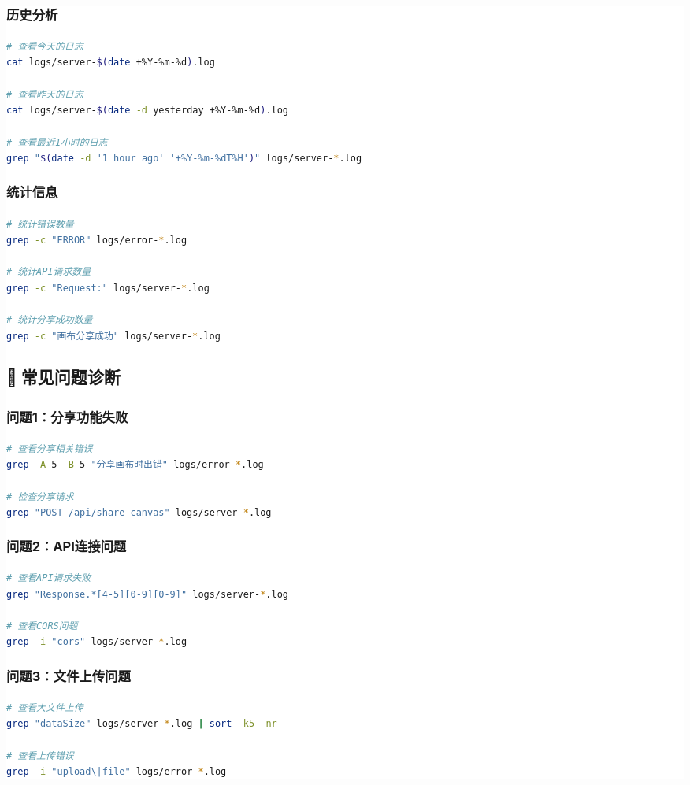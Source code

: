 ### 历史分析
```bash
# 查看今天的日志
cat logs/server-$(date +%Y-%m-%d).log

# 查看昨天的日志
cat logs/server-$(date -d yesterday +%Y-%m-%d).log

# 查看最近1小时的日志
grep "$(date -d '1 hour ago' '+%Y-%m-%dT%H')" logs/server-*.log
```

### 统计信息
```bash
# 统计错误数量
grep -c "ERROR" logs/error-*.log

# 统计API请求数量
grep -c "Request:" logs/server-*.log

# 统计分享成功数量
grep -c "画布分享成功" logs/server-*.log
```

## 🚨 常见问题诊断

### 问题1：分享功能失败
```bash
# 查看分享相关错误
grep -A 5 -B 5 "分享画布时出错" logs/error-*.log

# 检查分享请求
grep "POST /api/share-canvas" logs/server-*.log
```

### 问题2：API连接问题
```bash
# 查看API请求失败
grep "Response.*[4-5][0-9][0-9]" logs/server-*.log

# 查看CORS问题
grep -i "cors" logs/server-*.log
```

### 问题3：文件上传问题
```bash
# 查看大文件上传
grep "dataSize" logs/server-*.log | sort -k5 -nr

# 查看上传错误
grep -i "upload\|file" logs/error-*.log
```
